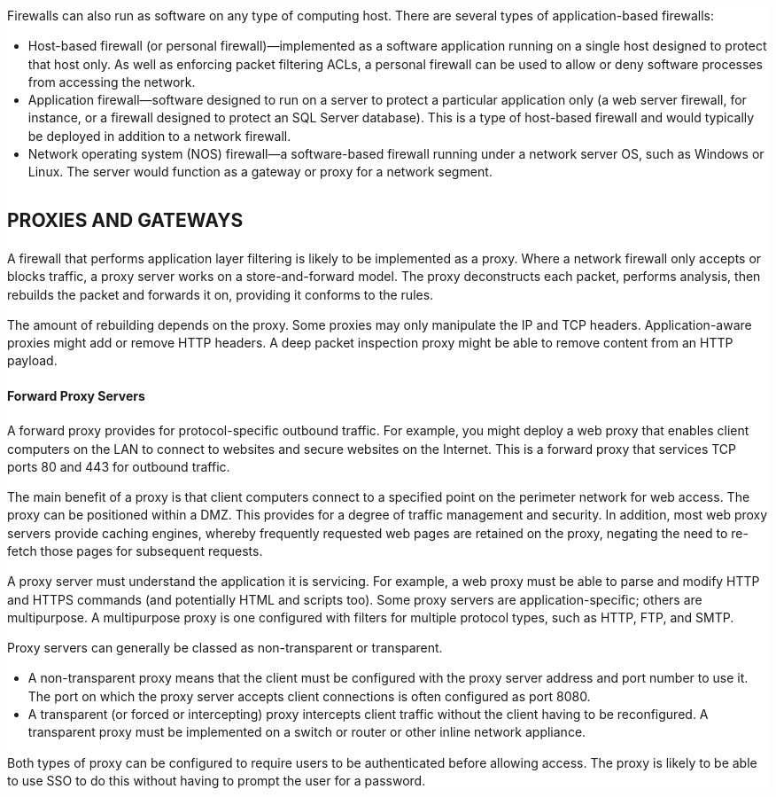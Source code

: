Firewalls can also run as software on any type of computing host. There are several types of application-based firewalls:

* Host-based firewall (or personal firewall)—implemented as a software application running on a single host designed to protect that host only. As well as enforcing packet filtering ACLs, a personal firewall can be used to allow or deny software processes from accessing the network.
* Application firewall—software designed to run on a server to protect a particular application only (a web server firewall, for instance, or a firewall designed to protect an SQL Server database). This is a type of host-based firewall and would typically be deployed in addition to a network firewall.
* Network operating system (NOS) firewall—a software-based firewall running under a network server OS, such as Windows or Linux. The server would function as a gateway or proxy for a network segment.

## PROXIES AND GATEWAYS

A firewall that performs application layer filtering is likely to be implemented as a proxy. Where a network firewall only accepts or blocks traffic, a proxy server works on a store-and-forward model. The proxy deconstructs each packet, performs analysis, then rebuilds the packet and forwards it on, providing it conforms to the rules.

The amount of rebuilding depends on the proxy. Some proxies may only manipulate the IP and TCP headers. Application-aware proxies might add or remove HTTP headers. A deep packet inspection proxy might be able to remove content from an HTTP payload.

#### Forward Proxy Servers <a href="#id-6606e747-8a9f-4f28-bf83-1685f47b7258" id="id-6606e747-8a9f-4f28-bf83-1685f47b7258"></a>

A forward proxy provides for protocol-specific outbound traffic. For example, you might deploy a web proxy that enables client computers on the LAN to connect to websites and secure websites on the Internet. This is a forward proxy that services TCP ports 80 and 443 for outbound traffic.

The main benefit of a proxy is that client computers connect to a specified point on the perimeter network for web access. The proxy can be positioned within a DMZ. This provides for a degree of traffic management and security. In addition, most web proxy servers provide caching engines, whereby frequently requested web pages are retained on the proxy, negating the need to re-fetch those pages for subsequent requests.

A proxy server must understand the application it is servicing. For example, a web proxy must be able to parse and modify HTTP and HTTPS commands (and potentially HTML and scripts too). Some proxy servers are application-specific; others are multipurpose. A multipurpose proxy is one configured with filters for multiple protocol types, such as HTTP, FTP, and SMTP.

Proxy servers can generally be classed as non-transparent or transparent.

* A non-transparent proxy means that the client must be configured with the proxy server address and port number to use it. The port on which the proxy server accepts client connections is often configured as port 8080.
* A transparent (or forced or intercepting) proxy intercepts client traffic without the client having to be reconfigured. A transparent proxy must be implemented on a switch or router or other inline network appliance.

Both types of proxy can be configured to require users to be authenticated before allowing access. The proxy is likely to be able to use SSO to do this without having to prompt the user for a password.
